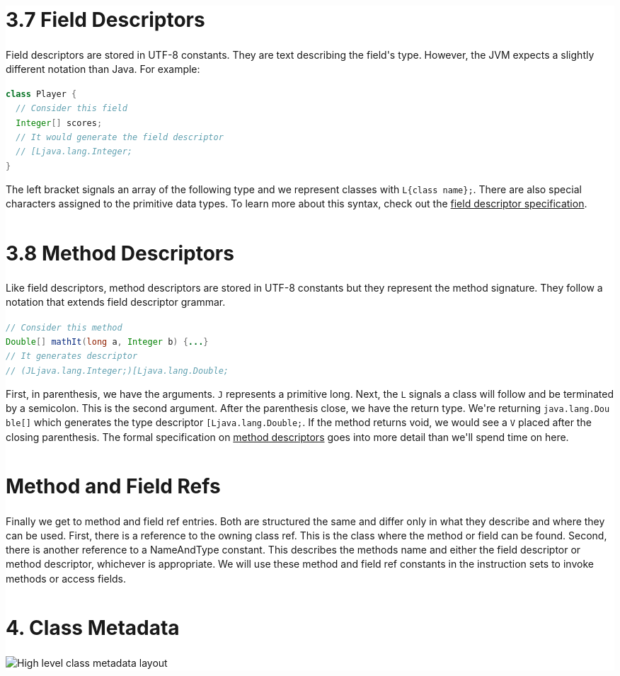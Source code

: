 # 3.7 Field Descriptors
Field descriptors are stored in UTF-8 constants. They are text describing the
field's type. However, the JVM expects a slightly different notation than Java.
For example:
``` Java
class Player {
  // Consider this field
  Integer[] scores;
  // It would generate the field descriptor
  // [Ljava.lang.Integer;
}
```
The left bracket signals an array of the following type and we represent classes
with `L{class name};`. There are also special characters assigned to the
primitive data types. To learn more about this syntax, check out the
[field descriptor specification](https://docs.oracle.com/javase/specs/jvms/se13/html/jvms-4.html#jvms-4.3.2).

# 3.8 Method Descriptors
Like field descriptors, method descriptors are stored in UTF-8 constants but they
represent the method signature. They follow a notation that extends field
descriptor grammar.
``` Java
// Consider this method
Double[] mathIt(long a, Integer b) {...}
// It generates descriptor
// (JLjava.lang.Integer;)[Ljava.lang.Double;
```
First, in parenthesis, we have the arguments. `J` represents a primitive long.
Next, the `L` signals a class will follow and be terminated by a semicolon. This
is the second argument. After the parenthesis close, we have the return type.
We're returning `java.lang.Double[]` which generates the type descriptor
`[Ljava.lang.Double;`. If the method returns void, we would see a `V` placed
after the closing parenthesis. The formal specification on
[method descriptors](https://docs.oracle.com/javase/specs/jvms/se13/html/jvms-4.html#jvms-4.3.3)
goes into more detail than we'll spend time on here.

# Method and Field Refs
Finally we get to method and field ref entries. Both are structured the same and
differ only in what they describe and where they can be used. First, there is a
reference to the owning class ref. This is the class where the method or field
can be found. Second, there is another reference to a NameAndType constant. This
describes the methods name and either the field descriptor or method descriptor,
whichever is appropriate. We will use these method and field ref constants in
the instruction sets to invoke methods or access fields.

# 4. Class Metadata
![High level class metadata layout](/images/jvm/class-metadata-high-level.svg)
